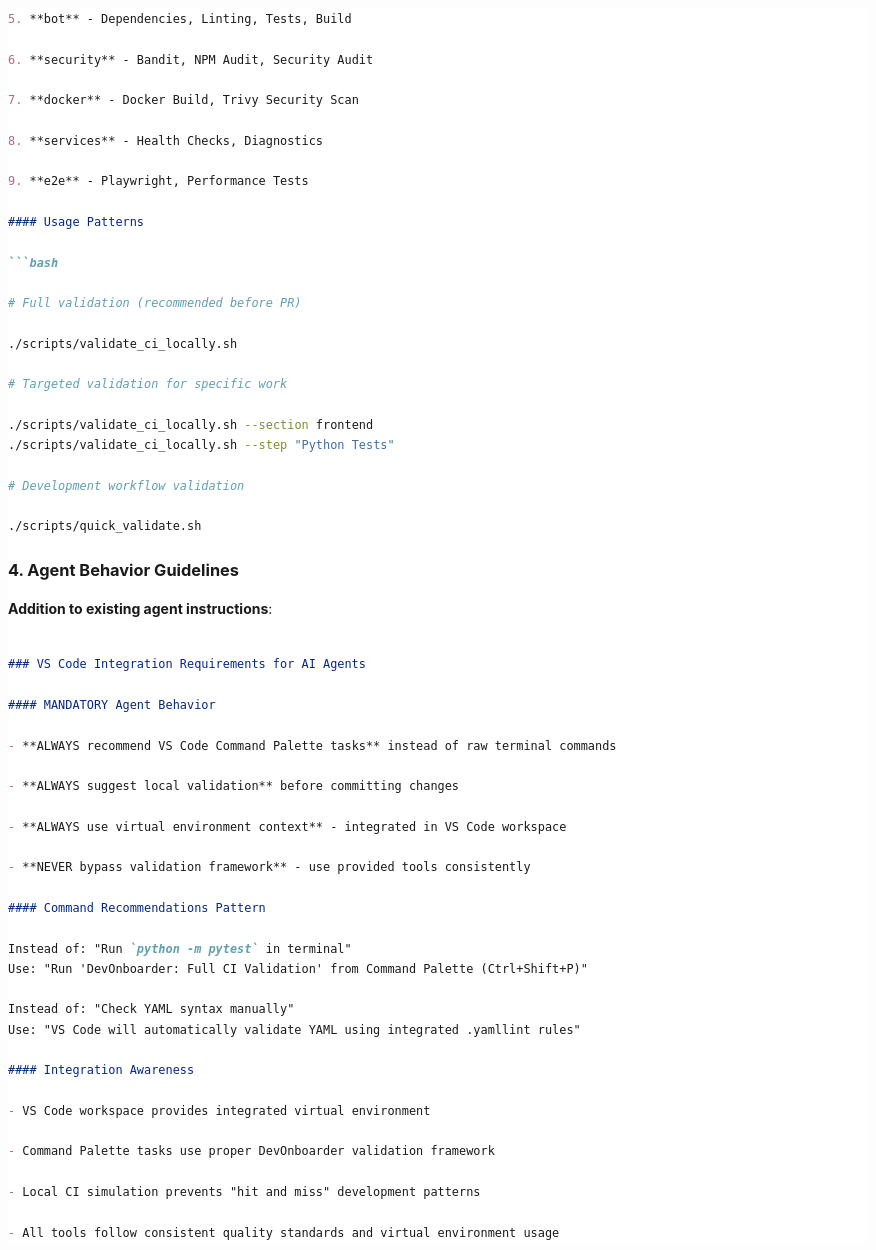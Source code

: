 ```markdown
5. **bot** - Dependencies, Linting, Tests, Build

6. **security** - Bandit, NPM Audit, Security Audit

7. **docker** - Docker Build, Trivy Security Scan

8. **services** - Health Checks, Diagnostics

9. **e2e** - Playwright, Performance Tests

#### Usage Patterns

```bash

# Full validation (recommended before PR)

./scripts/validate_ci_locally.sh

# Targeted validation for specific work

./scripts/validate_ci_locally.sh --section frontend
./scripts/validate_ci_locally.sh --step "Python Tests"

# Development workflow validation

./scripts/quick_validate.sh

```

### 4. Agent Behavior Guidelines

**Addition to existing agent instructions**:

```markdown

### VS Code Integration Requirements for AI Agents

#### MANDATORY Agent Behavior

- **ALWAYS recommend VS Code Command Palette tasks** instead of raw terminal commands

- **ALWAYS suggest local validation** before committing changes

- **ALWAYS use virtual environment context** - integrated in VS Code workspace

- **NEVER bypass validation framework** - use provided tools consistently

#### Command Recommendations Pattern

Instead of: "Run `python -m pytest` in terminal"
Use: "Run 'DevOnboarder: Full CI Validation' from Command Palette (Ctrl+Shift+P)"

Instead of: "Check YAML syntax manually"
Use: "VS Code will automatically validate YAML using integrated .yamllint rules"

#### Integration Awareness

- VS Code workspace provides integrated virtual environment

- Command Palette tasks use proper DevOnboarder validation framework

- Local CI simulation prevents "hit and miss" development patterns

- All tools follow consistent quality standards and virtual environment usage
```